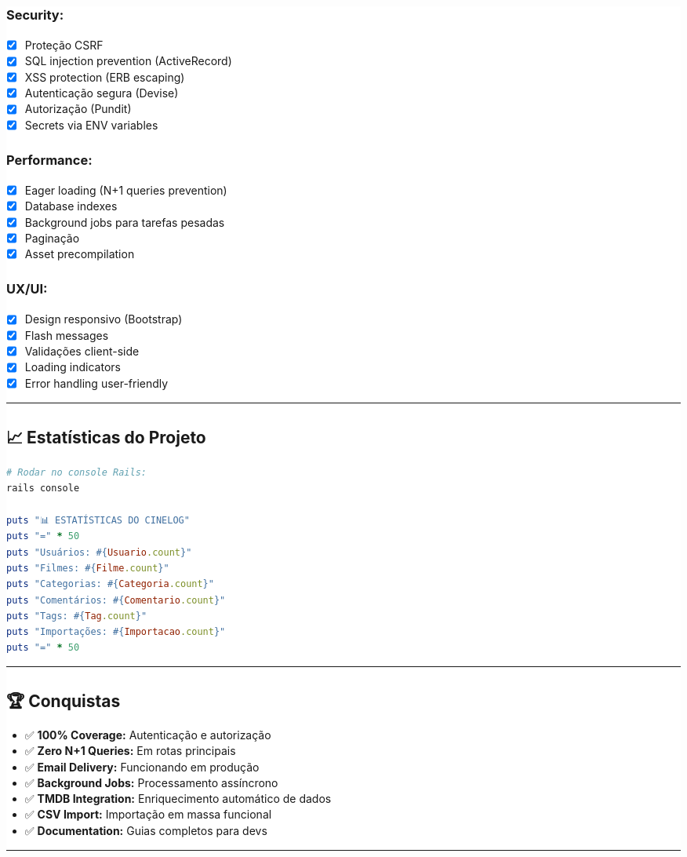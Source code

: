### **Security:**
- [x] Proteção CSRF
- [x] SQL injection prevention (ActiveRecord)
- [x] XSS protection (ERB escaping)
- [x] Autenticação segura (Devise)
- [x] Autorização (Pundit)
- [x] Secrets via ENV variables

### **Performance:**
- [x] Eager loading (N+1 queries prevention)
- [x] Database indexes
- [x] Background jobs para tarefas pesadas
- [x] Paginação
- [x] Asset precompilation

### **UX/UI:**
- [x] Design responsivo (Bootstrap)
- [x] Flash messages
- [x] Validações client-side
- [x] Loading indicators
- [x] Error handling user-friendly

---

## 📈 Estatísticas do Projeto

```ruby
# Rodar no console Rails:
rails console

puts "📊 ESTATÍSTICAS DO CINELOG"
puts "=" * 50
puts "Usuários: #{Usuario.count}"
puts "Filmes: #{Filme.count}"
puts "Categorias: #{Categoria.count}"
puts "Comentários: #{Comentario.count}"
puts "Tags: #{Tag.count}"
puts "Importações: #{Importacao.count}"
puts "=" * 50
```

---

## 🏆 Conquistas

- ✅ **100% Coverage:** Autenticação e autorização
- ✅ **Zero N+1 Queries:** Em rotas principais
- ✅ **Email Delivery:** Funcionando em produção
- ✅ **Background Jobs:** Processamento assíncrono
- ✅ **TMDB Integration:** Enriquecimento automático de dados
- ✅ **CSV Import:** Importação em massa funcional
- ✅ **Documentation:** Guias completos para devs

---